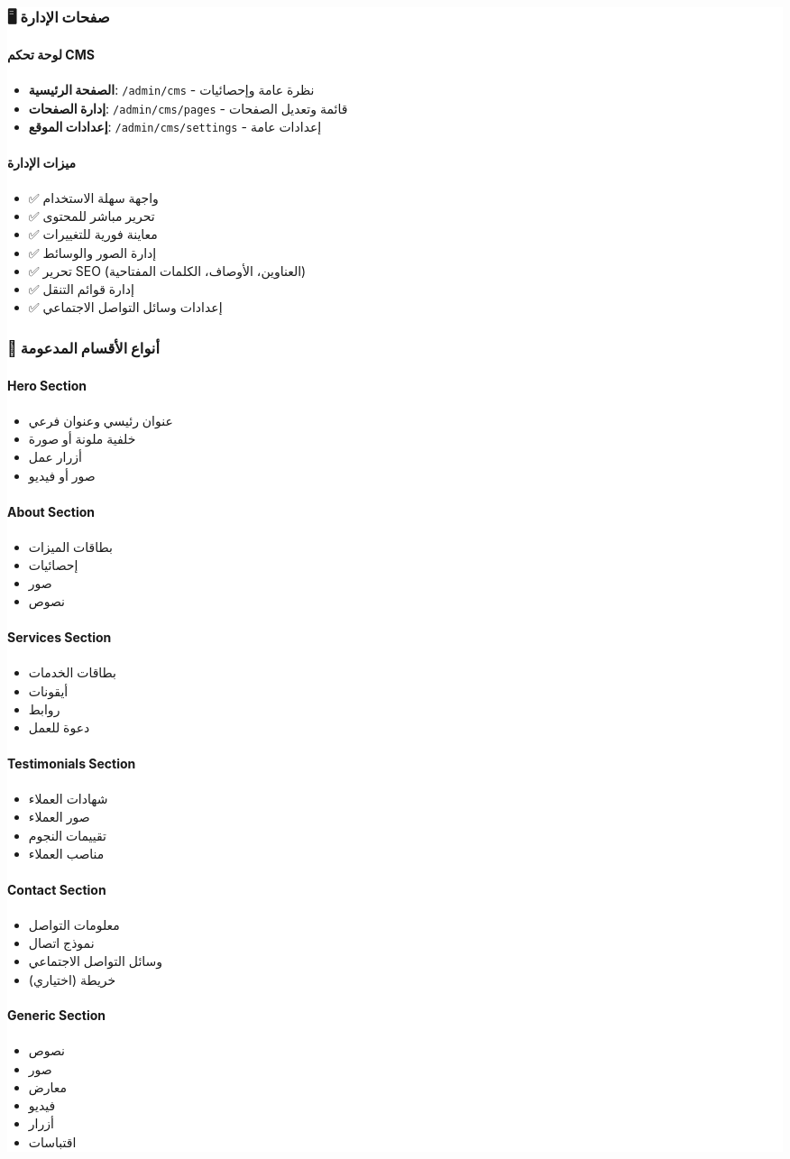### 🖥️ صفحات الإدارة

#### لوحة تحكم CMS
- **الصفحة الرئيسية**: `/admin/cms` - نظرة عامة وإحصائيات
- **إدارة الصفحات**: `/admin/cms/pages` - قائمة وتعديل الصفحات
- **إعدادات الموقع**: `/admin/cms/settings` - إعدادات عامة

#### ميزات الإدارة
- ✅ واجهة سهلة الاستخدام
- ✅ تحرير مباشر للمحتوى
- ✅ معاينة فورية للتغييرات
- ✅ إدارة الصور والوسائط
- ✅ تحرير SEO (العناوين، الأوصاف، الكلمات المفتاحية)
- ✅ إدارة قوائم التنقل
- ✅ إعدادات وسائل التواصل الاجتماعي

### 🎯 أنواع الأقسام المدعومة

#### Hero Section
- عنوان رئيسي وعنوان فرعي
- خلفية ملونة أو صورة
- أزرار عمل
- صور أو فيديو

#### About Section
- بطاقات الميزات
- إحصائيات
- صور
- نصوص

#### Services Section
- بطاقات الخدمات
- أيقونات
- روابط
- دعوة للعمل

#### Testimonials Section
- شهادات العملاء
- صور العملاء
- تقييمات النجوم
- مناصب العملاء

#### Contact Section
- معلومات التواصل
- نموذج اتصال
- وسائل التواصل الاجتماعي
- خريطة (اختياري)

#### Generic Section
- نصوص
- صور
- معارض
- فيديو
- أزرار
- اقتباسات
